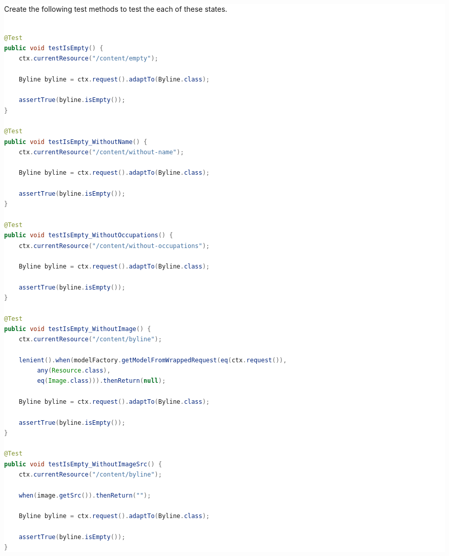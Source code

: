    Create the following test methods to test the each of these states.

   ```java

   @Test
   public void testIsEmpty() {
       ctx.currentResource("/content/empty");

       Byline byline = ctx.request().adaptTo(Byline.class);

       assertTrue(byline.isEmpty());
   }

   @Test
   public void testIsEmpty_WithoutName() {
       ctx.currentResource("/content/without-name");

       Byline byline = ctx.request().adaptTo(Byline.class);

       assertTrue(byline.isEmpty());
   }

   @Test
   public void testIsEmpty_WithoutOccupations() {
       ctx.currentResource("/content/without-occupations");

       Byline byline = ctx.request().adaptTo(Byline.class);

       assertTrue(byline.isEmpty());
   }

   @Test
   public void testIsEmpty_WithoutImage() {
       ctx.currentResource("/content/byline");

       lenient().when(modelFactory.getModelFromWrappedRequest(eq(ctx.request()),
            any(Resource.class),
            eq(Image.class))).thenReturn(null);

       Byline byline = ctx.request().adaptTo(Byline.class);

       assertTrue(byline.isEmpty());
   }

   @Test
   public void testIsEmpty_WithoutImageSrc() {
       ctx.currentResource("/content/byline");

       when(image.getSrc()).thenReturn("");

       Byline byline = ctx.request().adaptTo(Byline.class);

       assertTrue(byline.isEmpty());
   }

   ```
